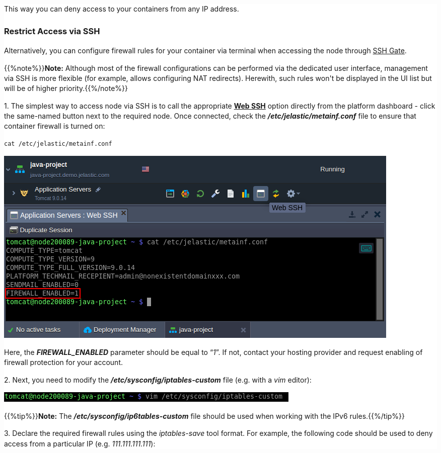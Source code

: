 This way you can deny access to your containers from any IP address.

### Restrict Access via SSH

Alternatively, you can configure firewall rules for your container via terminal when accessing the node through [SSH Gate](/ssh-gate/).

{{%note%}}**Note:** Although most of the firewall configurations can be performed via the dedicated user interface, management via SSH is more flexible (for example, allows configuring NAT redirects). Herewith, such rules won't be displayed in the UI list but will be of higher priority.{{%/note%}}

1\. The simplest way to access node via SSH is to call the appropriate **[Web SSH](/web-ssh-client/)** option directly from the platform dashboard - click the same-named button next to the required node. Once connected, check the ***/etc/jelastic/metainf.conf*** file to ensure that container firewall is turned on:

```
cat /etc/jelastic/metainf.conf
```

![checking firewall setting via ssh](09--checking-firewall-setting-via-ssh.png)

Here, the ***FIREWALL_ENABLED*** parameter should be equal to &ldquo;*1*&rdquo;. If not, contact your hosting provider and request enabling of firewall protection for your account.

2\. Next, you need to modify the ***/etc/sysconfig/iptables-custom*** file (e.g. with a *vim* editor):

![edit iptables file with custom rules](10--edit-iptables-file-with-custom-rules.png)

{{%tip%}}**Note:** The ***/etc/sysconfig/ip6tables-custom*** file should be used when working with the IPv6 rules.{{%/tip%}}

3\. Declare the required firewall rules using the *iptables-save* tool format. For example, the following code should be used to deny access from a particular IP (e.g. *111.111.111.111*):
